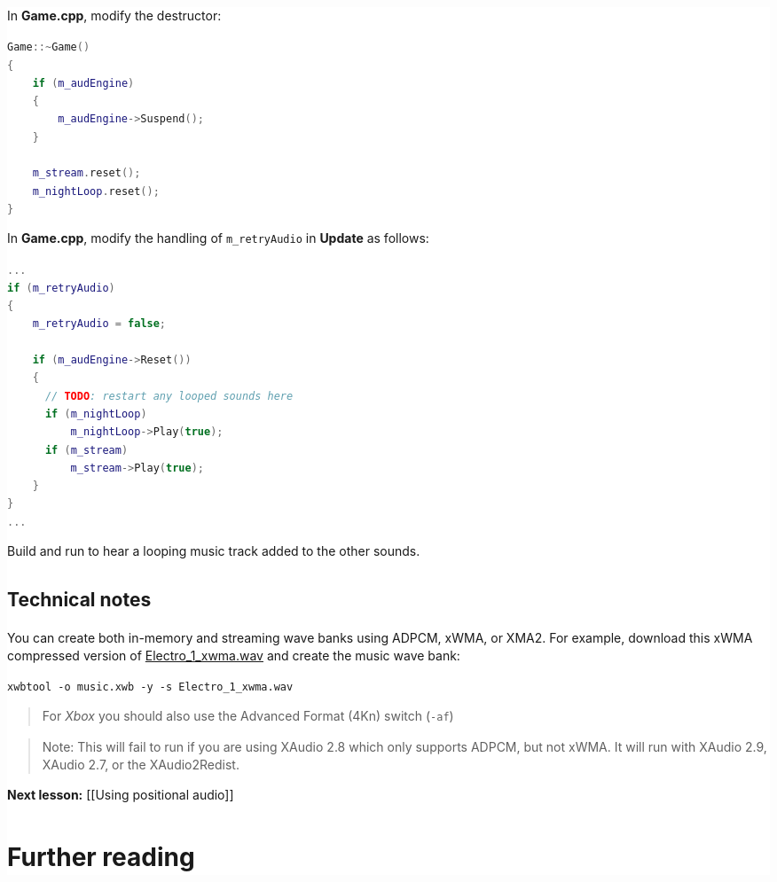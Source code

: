 In **Game.cpp**, modify the destructor:

```cpp
Game::~Game()
{
    if (m_audEngine)
    {
        m_audEngine->Suspend();
    }

    m_stream.reset();
    m_nightLoop.reset();
}
```

In **Game.cpp**, modify the handling of ``m_retryAudio`` in **Update** as follows:

```cpp
...
if (m_retryAudio)
{
    m_retryAudio = false;

    if (m_audEngine->Reset())
    {
      // TODO: restart any looped sounds here
      if (m_nightLoop)
          m_nightLoop->Play(true);
      if (m_stream)
          m_stream->Play(true);
    }
}
...
```

Build and run to hear a looping music track added to the other sounds.

## Technical notes

You can create both in-memory and streaming wave banks using ADPCM, xWMA, or XMA2. For example, download this xWMA compressed version of [Electro_1_xwma.wav](https://github.com/Microsoft/DirectXTK/wiki/media/Electro_1_xwma.wav) and create the music wave bank:

```
xwbtool -o music.xwb -y -s Electro_1_xwma.wav
```

> For *Xbox* you should also use the Advanced Format (4Kn) switch (``-af``)

> Note: This will fail to run if you are using XAudio 2.8 which only supports ADPCM, but not xWMA. It will run with XAudio 2.9, XAudio 2.7, or the XAudio2Redist.

**Next lesson:** [[Using positional audio]]

# Further reading
